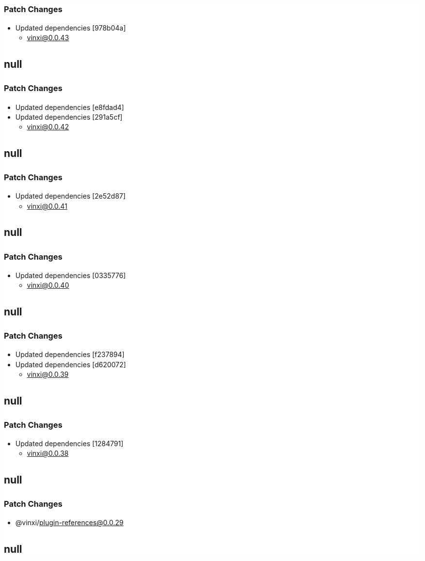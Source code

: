 ### Patch Changes

- Updated dependencies [978b04a]
  - vinxi@0.0.43

## null

### Patch Changes

- Updated dependencies [e8fdad4]
- Updated dependencies [291a5cf]
  - vinxi@0.0.42

## null

### Patch Changes

- Updated dependencies [2e52d87]
  - vinxi@0.0.41

## null

### Patch Changes

- Updated dependencies [0335776]
  - vinxi@0.0.40

## null

### Patch Changes

- Updated dependencies [f237894]
- Updated dependencies [d620072]
  - vinxi@0.0.39

## null

### Patch Changes

- Updated dependencies [1284791]
  - vinxi@0.0.38

## null

### Patch Changes

- @vinxi/plugin-references@0.0.29

## null
